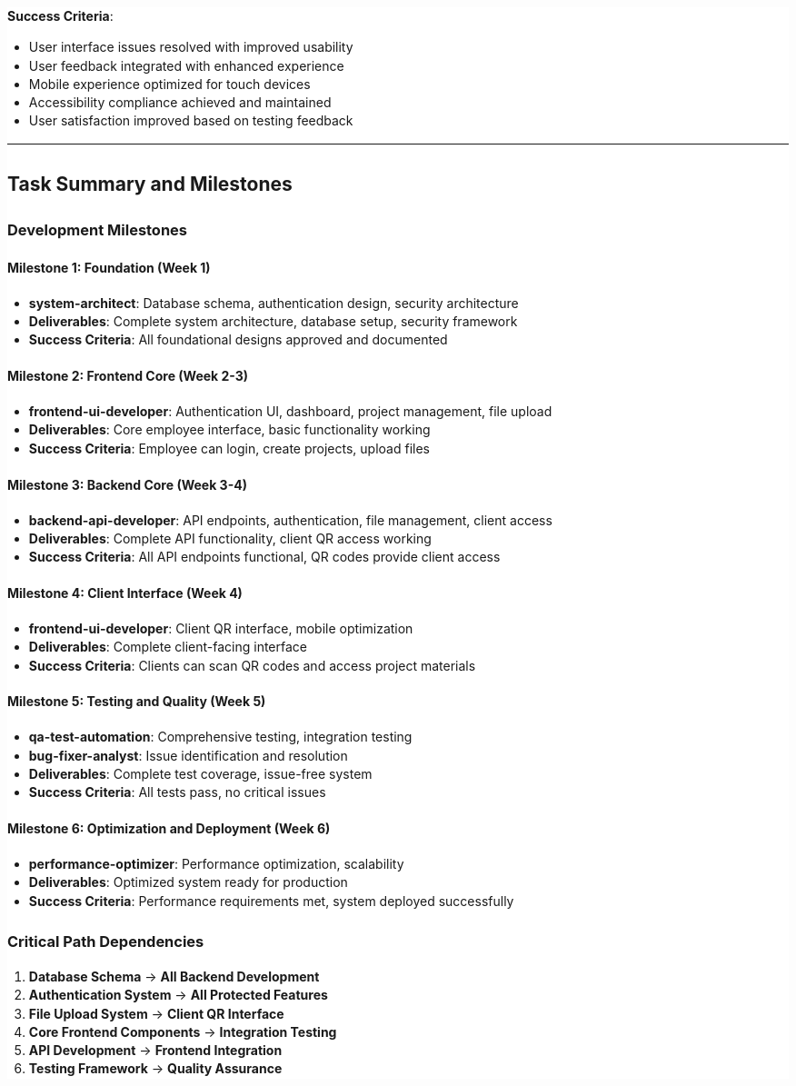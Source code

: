 **Success Criteria**:
- User interface issues resolved with improved usability
- User feedback integrated with enhanced experience
- Mobile experience optimized for touch devices
- Accessibility compliance achieved and maintained
- User satisfaction improved based on testing feedback

---

## Task Summary and Milestones

### Development Milestones

#### Milestone 1: Foundation (Week 1)
- **system-architect**: Database schema, authentication design, security architecture
- **Deliverables**: Complete system architecture, database setup, security framework
- **Success Criteria**: All foundational designs approved and documented

#### Milestone 2: Frontend Core (Week 2-3)
- **frontend-ui-developer**: Authentication UI, dashboard, project management, file upload
- **Deliverables**: Core employee interface, basic functionality working
- **Success Criteria**: Employee can login, create projects, upload files

#### Milestone 3: Backend Core (Week 3-4)
- **backend-api-developer**: API endpoints, authentication, file management, client access
- **Deliverables**: Complete API functionality, client QR access working
- **Success Criteria**: All API endpoints functional, QR codes provide client access

#### Milestone 4: Client Interface (Week 4)
- **frontend-ui-developer**: Client QR interface, mobile optimization
- **Deliverables**: Complete client-facing interface
- **Success Criteria**: Clients can scan QR codes and access project materials

#### Milestone 5: Testing and Quality (Week 5)
- **qa-test-automation**: Comprehensive testing, integration testing
- **bug-fixer-analyst**: Issue identification and resolution
- **Deliverables**: Complete test coverage, issue-free system
- **Success Criteria**: All tests pass, no critical issues

#### Milestone 6: Optimization and Deployment (Week 6)
- **performance-optimizer**: Performance optimization, scalability
- **Deliverables**: Optimized system ready for production
- **Success Criteria**: Performance requirements met, system deployed successfully

### Critical Path Dependencies

1. **Database Schema** → **All Backend Development**
2. **Authentication System** → **All Protected Features**
3. **File Upload System** → **Client QR Interface**
4. **Core Frontend Components** → **Integration Testing**
5. **API Development** → **Frontend Integration**
6. **Testing Framework** → **Quality Assurance**
